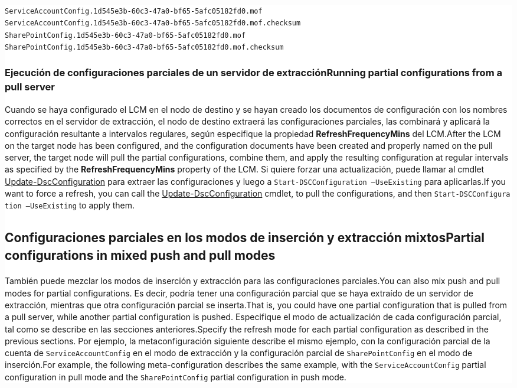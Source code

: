 ```
ServiceAccountConfig.1d545e3b-60c3-47a0-bf65-5afc05182fd0.mof
ServiceAccountConfig.1d545e3b-60c3-47a0-bf65-5afc05182fd0.mof.checksum
SharePointConfig.1d545e3b-60c3-47a0-bf65-5afc05182fd0.mof
SharePointConfig.1d545e3b-60c3-47a0-bf65-5afc05182fd0.mof.checksum
```


### <a name="running-partial-configurations-from-a-pull-server"></a><span data-ttu-id="c7b36-160">Ejecución de configuraciones parciales de un servidor de extracción</span><span class="sxs-lookup"><span data-stu-id="c7b36-160">Running partial configurations from a pull server</span></span>

<span data-ttu-id="c7b36-161">Cuando se haya configurado el LCM en el nodo de destino y se hayan creado los documentos de configuración con los nombres correctos en el servidor de extracción, el nodo de destino extraerá las configuraciones parciales, las combinará y aplicará la configuración resultante a intervalos regulares, según especifique la propiedad **RefreshFrequencyMins** del LCM.</span><span class="sxs-lookup"><span data-stu-id="c7b36-161">After the LCM on the target node has been configured, and the configuration documents have been created and properly named on the pull server, the target node will pull the partial configurations, combine them, and apply the resulting configuration at regular intervals as specified by the **RefreshFrequencyMins** property of the LCM.</span></span> <span data-ttu-id="c7b36-162">Si quiere forzar una actualización, puede llamar al cmdlet [Update-DscConfiguration](https://technet.microsoft.com/en-us/library/mt143541.aspx) para extraer las configuraciones y luego a `Start-DSCConfiguration –UseExisting` para aplicarlas.</span><span class="sxs-lookup"><span data-stu-id="c7b36-162">If you want to force a refresh, you can call the [Update-DscConfiguration](https://technet.microsoft.com/en-us/library/mt143541.aspx) cmdlet, to pull the configurations, and then `Start-DSCConfiguration –UseExisting` to apply them.</span></span>


## <a name="partial-configurations-in-mixed-push-and-pull-modes"></a><span data-ttu-id="c7b36-163">Configuraciones parciales en los modos de inserción y extracción mixtos</span><span class="sxs-lookup"><span data-stu-id="c7b36-163">Partial configurations in mixed push and pull modes</span></span>

<span data-ttu-id="c7b36-164">También puede mezclar los modos de inserción y extracción para las configuraciones parciales.</span><span class="sxs-lookup"><span data-stu-id="c7b36-164">You can also mix push and pull modes for partial configurations.</span></span> <span data-ttu-id="c7b36-165">Es decir, podría tener una configuración parcial que se haya extraído de un servidor de extracción, mientras que otra configuración parcial se inserta.</span><span class="sxs-lookup"><span data-stu-id="c7b36-165">That is, you could have one partial configuration that is pulled from a pull server, while another partial configuration is pushed.</span></span> <span data-ttu-id="c7b36-166">Especifique el modo de actualización de cada configuración parcial, tal como se describe en las secciones anteriores.</span><span class="sxs-lookup"><span data-stu-id="c7b36-166">Specify the refresh mode for each partial configuration as described in the previous sections.</span></span> <span data-ttu-id="c7b36-167">Por ejemplo, la metaconfiguración siguiente describe el mismo ejemplo, con la configuración parcial de la cuenta de `ServiceAccountConfig` en el modo de extracción y la configuración parcial de `SharePointConfig` en el modo de inserción.</span><span class="sxs-lookup"><span data-stu-id="c7b36-167">For example, the following meta-configuration describes the same example, with the `ServiceAccountConfig` partial configuration in pull mode and the `SharePointConfig` partial configuration in push mode.</span></span>
